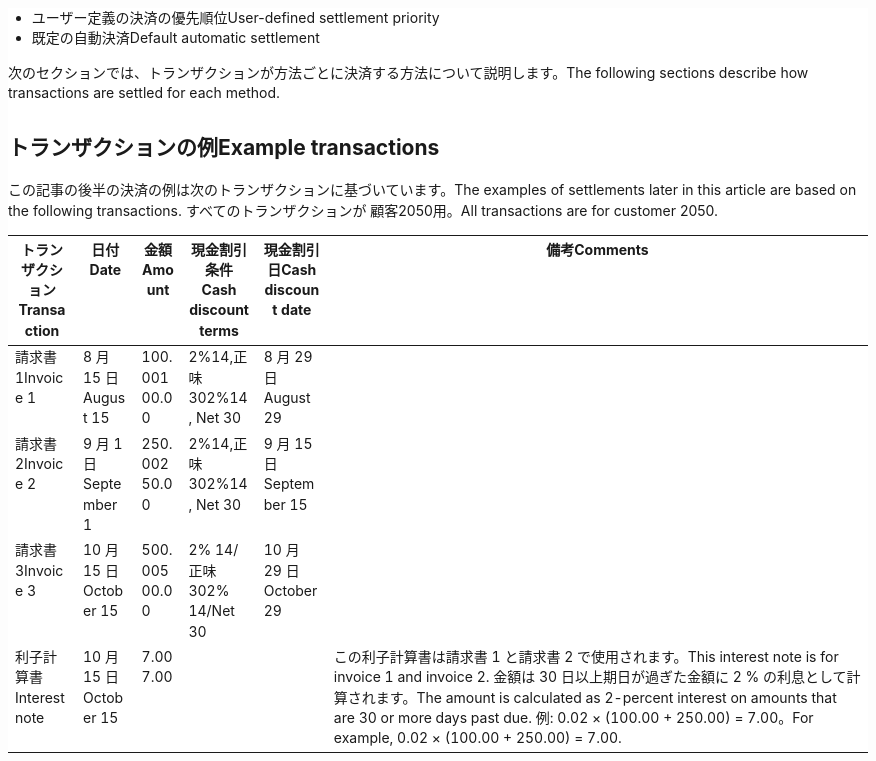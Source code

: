 -   <span data-ttu-id="aad6c-113">ユーザー定義の決済の優先順位</span><span class="sxs-lookup"><span data-stu-id="aad6c-113">User-defined settlement priority</span></span>
-   <span data-ttu-id="aad6c-114">既定の自動決済</span><span class="sxs-lookup"><span data-stu-id="aad6c-114">Default automatic settlement</span></span>

<span data-ttu-id="aad6c-115">次のセクションでは、トランザクションが方法ごとに決済する方法について説明します。</span><span class="sxs-lookup"><span data-stu-id="aad6c-115">The following sections describe how transactions are settled for each method.</span></span>

## <a name="example-transactions"></a><span data-ttu-id="aad6c-116">トランザクションの例</span><span class="sxs-lookup"><span data-stu-id="aad6c-116">Example transactions</span></span>
<span data-ttu-id="aad6c-117">この記事の後半の決済の例は次のトランザクションに基づいています。</span><span class="sxs-lookup"><span data-stu-id="aad6c-117">The examples of settlements later in this article are based on the following transactions.</span></span> <span data-ttu-id="aad6c-118">すべてのトランザクションが 顧客2050用。</span><span class="sxs-lookup"><span data-stu-id="aad6c-118">All transactions are for customer 2050.</span></span>

| <span data-ttu-id="aad6c-119">トランザクション</span><span class="sxs-lookup"><span data-stu-id="aad6c-119">Transaction</span></span>   | <span data-ttu-id="aad6c-120">日付</span><span class="sxs-lookup"><span data-stu-id="aad6c-120">Date</span></span>        | <span data-ttu-id="aad6c-121">金額</span><span class="sxs-lookup"><span data-stu-id="aad6c-121">Amount</span></span> | <span data-ttu-id="aad6c-122">現金割引条件</span><span class="sxs-lookup"><span data-stu-id="aad6c-122">Cash discount terms</span></span> | <span data-ttu-id="aad6c-123">現金割引日</span><span class="sxs-lookup"><span data-stu-id="aad6c-123">Cash discount date</span></span> | <span data-ttu-id="aad6c-124">備考</span><span class="sxs-lookup"><span data-stu-id="aad6c-124">Comments</span></span>                                                                                                                                                                                      |
|---------------|-------------|--------|---------------------|--------------------|-----------------------------------------------------------------------------------------------------------------------------------------------------------------------------------------------|
| <span data-ttu-id="aad6c-125">請求書 1</span><span class="sxs-lookup"><span data-stu-id="aad6c-125">Invoice 1</span></span>     | <span data-ttu-id="aad6c-126">8 月 15 日</span><span class="sxs-lookup"><span data-stu-id="aad6c-126">August 15</span></span>   | <span data-ttu-id="aad6c-127">100.00</span><span class="sxs-lookup"><span data-stu-id="aad6c-127">100.00</span></span> | <span data-ttu-id="aad6c-128">2%14,正味 30</span><span class="sxs-lookup"><span data-stu-id="aad6c-128">2%14, Net 30</span></span>        | <span data-ttu-id="aad6c-129">8 月 29日</span><span class="sxs-lookup"><span data-stu-id="aad6c-129">August 29</span></span>          |                                                                                                                                                                                               |
| <span data-ttu-id="aad6c-130">請求書 2</span><span class="sxs-lookup"><span data-stu-id="aad6c-130">Invoice 2</span></span>     | <span data-ttu-id="aad6c-131">9 月 1 日</span><span class="sxs-lookup"><span data-stu-id="aad6c-131">September 1</span></span> | <span data-ttu-id="aad6c-132">250.00</span><span class="sxs-lookup"><span data-stu-id="aad6c-132">250.00</span></span> | <span data-ttu-id="aad6c-133">2%14,正味 30</span><span class="sxs-lookup"><span data-stu-id="aad6c-133">2%14, Net 30</span></span>        | <span data-ttu-id="aad6c-134">9 月 15 日</span><span class="sxs-lookup"><span data-stu-id="aad6c-134">September 15</span></span>       |                                                                                                                                                                                               |
| <span data-ttu-id="aad6c-135">請求書 3</span><span class="sxs-lookup"><span data-stu-id="aad6c-135">Invoice 3</span></span>     | <span data-ttu-id="aad6c-136">10 月 15 日</span><span class="sxs-lookup"><span data-stu-id="aad6c-136">October 15</span></span>  | <span data-ttu-id="aad6c-137">500.00</span><span class="sxs-lookup"><span data-stu-id="aad6c-137">500.00</span></span> | <span data-ttu-id="aad6c-138">2% 14/正味 30</span><span class="sxs-lookup"><span data-stu-id="aad6c-138">2% 14/Net 30</span></span>        | <span data-ttu-id="aad6c-139">10 月 29 日</span><span class="sxs-lookup"><span data-stu-id="aad6c-139">October 29</span></span>         |                                                                                                                                                                                               |
| <span data-ttu-id="aad6c-140">利子計算書</span><span class="sxs-lookup"><span data-stu-id="aad6c-140">Interest note</span></span> | <span data-ttu-id="aad6c-141">10 月 15 日</span><span class="sxs-lookup"><span data-stu-id="aad6c-141">October 15</span></span>  | <span data-ttu-id="aad6c-142">7.00</span><span class="sxs-lookup"><span data-stu-id="aad6c-142">7.00</span></span>   |                     |                    | <span data-ttu-id="aad6c-143">この利子計算書は請求書 1 と請求書 2 で使用されます。</span><span class="sxs-lookup"><span data-stu-id="aad6c-143">This interest note is for invoice 1 and invoice 2.</span></span> <span data-ttu-id="aad6c-144">金額は 30 日以上期日が過ぎた金額に 2 % の利息として計算されます。</span><span class="sxs-lookup"><span data-stu-id="aad6c-144">The amount is calculated as 2-percent interest on amounts that are 30 or more days past due.</span></span> <span data-ttu-id="aad6c-145">例: 0.02 × (100.00 + 250.00) = 7.00。</span><span class="sxs-lookup"><span data-stu-id="aad6c-145">For example, 0.02 × (100.00 + 250.00) = 7.00.</span></span> |
